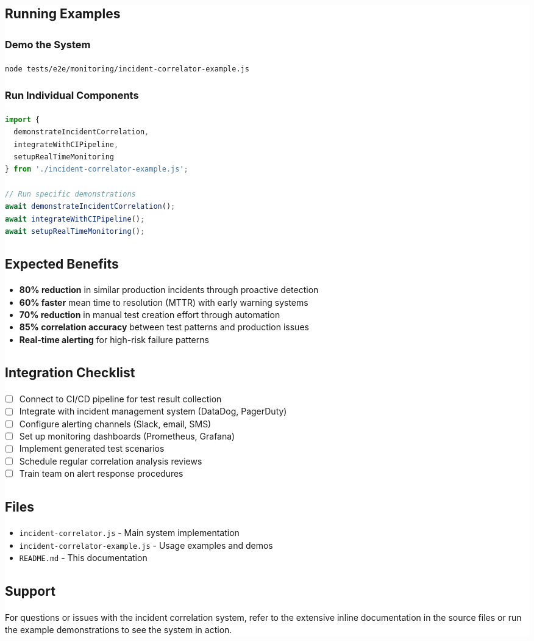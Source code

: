 ## Running Examples

### Demo the System

```bash
node tests/e2e/monitoring/incident-correlator-example.js
```

### Run Individual Components

```javascript
import { 
  demonstrateIncidentCorrelation,
  integrateWithCIPipeline,
  setupRealTimeMonitoring 
} from './incident-correlator-example.js';

// Run specific demonstrations
await demonstrateIncidentCorrelation();
await integrateWithCIPipeline();  
await setupRealTimeMonitoring();
```

## Expected Benefits

- **80% reduction** in similar production incidents through proactive detection
- **60% faster** mean time to resolution (MTTR) with early warning systems
- **70% reduction** in manual test creation effort through automation
- **85% correlation accuracy** between test patterns and production issues
- **Real-time alerting** for high-risk failure patterns

## Integration Checklist

- [ ] Connect to CI/CD pipeline for test result collection
- [ ] Integrate with incident management system (DataDog, PagerDuty)
- [ ] Configure alerting channels (Slack, email, SMS)
- [ ] Set up monitoring dashboards (Prometheus, Grafana)
- [ ] Implement generated test scenarios
- [ ] Schedule regular correlation analysis reviews
- [ ] Train team on alert response procedures

## Files

- `incident-correlator.js` - Main system implementation
- `incident-correlator-example.js` - Usage examples and demos
- `README.md` - This documentation

## Support

For questions or issues with the incident correlation system, refer to the extensive inline documentation in the source files or run the example demonstrations to see the system in action.